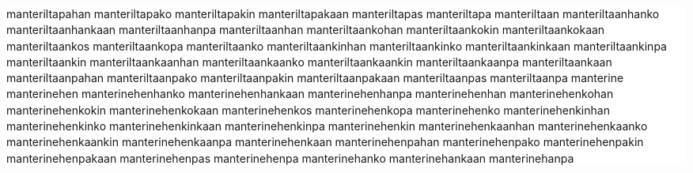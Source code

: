 manteriltapahan
manteriltapako
manteriltapakin
manteriltapakaan
manteriltapas
manteriltapa
manteriltaan
manteriltaanhanko
manteriltaanhankaan
manteriltaanhanpa
manteriltaanhan
manteriltaankohan
manteriltaankokin
manteriltaankokaan
manteriltaankos
manteriltaankopa
manteriltaanko
manteriltaankinhan
manteriltaankinko
manteriltaankinkaan
manteriltaankinpa
manteriltaankin
manteriltaankaanhan
manteriltaankaanko
manteriltaankaankin
manteriltaankaanpa
manteriltaankaan
manteriltaanpahan
manteriltaanpako
manteriltaanpakin
manteriltaanpakaan
manteriltaanpas
manteriltaanpa
manterine
manterinehen
manterinehenhanko
manterinehenhankaan
manterinehenhanpa
manterinehenhan
manterinehenkohan
manterinehenkokin
manterinehenkokaan
manterinehenkos
manterinehenkopa
manterinehenko
manterinehenkinhan
manterinehenkinko
manterinehenkinkaan
manterinehenkinpa
manterinehenkin
manterinehenkaanhan
manterinehenkaanko
manterinehenkaankin
manterinehenkaanpa
manterinehenkaan
manterinehenpahan
manterinehenpako
manterinehenpakin
manterinehenpakaan
manterinehenpas
manterinehenpa
manterinehanko
manterinehankaan
manterinehanpa
